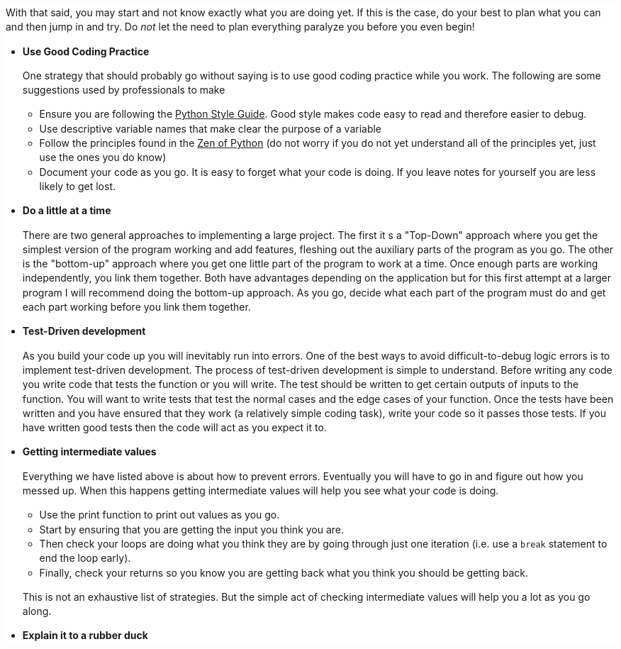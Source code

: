   With that said, you may start and not know exactly what you are doing yet. If this is the case, do your best to plan what you can and then jump in and try. Do *not* let the need to plan everything paralyze you before you even begin!

- **Use Good Coding Practice**

  One strategy that should probably go without saying is to use good coding practice while you work. The following are some suggestions used by professionals to make 

  - Ensure you are following the [Python Style Guide](https://www.python.org/dev/peps/pep-0008/). Good style makes code easy to read and therefore  easier to debug.
  - Use descriptive variable names that make clear the purpose of a variable
  - Follow the principles found in the [Zen of Python](https://www.python.org/dev/peps/pep-0020/#id3) (do not worry if you do not yet understand all of the principles yet, just use the ones you do know)
  - Document your code as you go. It is easy to forget what your code is doing. If you leave notes for yourself you are less likely to get lost.

- **Do a little at a time**

  There are two general approaches to implementing a large project. The first it s a "Top-Down" approach where you get the simplest version of the program working and add features, fleshing out the auxiliary parts of the program as you go. The other is the "bottom-up" approach where you get one little part of the program to work at a time. Once enough parts are working independently, you link them together. Both have advantages depending on the application but for this first attempt at a larger program I will recommend doing the bottom-up approach. As you go, decide what each part of the program must do and get each part working before you link them together.

- **Test-Driven development**

  As you build your code up you will inevitably run into errors. One of the best ways to avoid difficult-to-debug logic errors is to implement test-driven development. The process of test-driven development is simple to understand. Before writing any code you write code that tests the function or you will write. The test should be written to get certain outputs of inputs to the function. You will want to write tests that test the normal cases and the edge cases of your function. Once the tests have been written and you have ensured that they work (a relatively simple coding task), write your code so it passes those tests. If you have written good tests then the code will act as you expect it to.

- **Getting intermediate values**

  Everything we have listed above is about how to prevent errors. Eventually you will have to go in and figure out how you messed up. When this happens getting intermediate values will help you see what your code is doing.

  - Use the print function to print out values as you go. 
  - Start by ensuring that you are getting the input you think you are. 
  - Then check your loops are doing what you think they are by going through just one iteration (i.e. use a `break` statement to end the loop early).
  - Finally, check your returns so you know you are getting back what you think you should be getting back.

  This is not an exhaustive list of strategies. But the simple act of checking intermediate values will help you a lot as you go along.

- **Explain it to a rubber duck**
